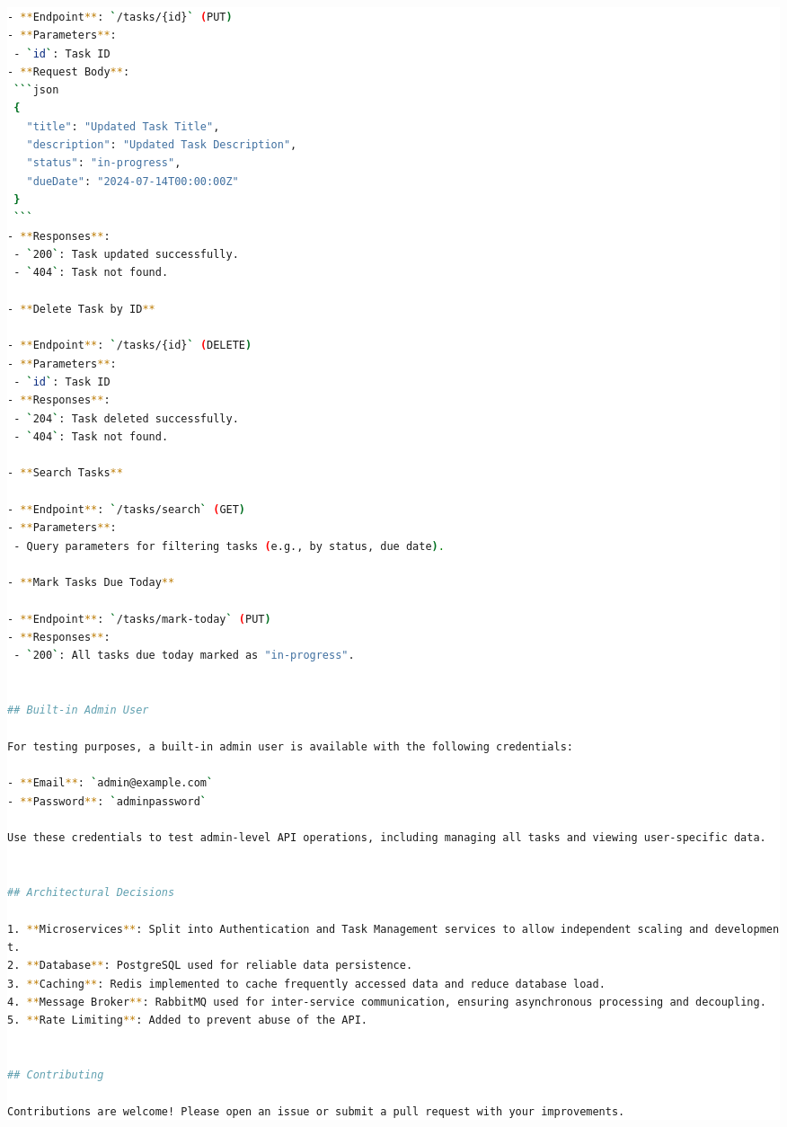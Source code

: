    ```bash
  - **Endpoint**: `/tasks/{id}` (PUT)
  - **Parameters**:
    - `id`: Task ID
  - **Request Body**:
    ```json
    {
      "title": "Updated Task Title",
      "description": "Updated Task Description",
      "status": "in-progress",
      "dueDate": "2024-07-14T00:00:00Z"
    }
    ```
  - **Responses**:
    - `200`: Task updated successfully.
    - `404`: Task not found.

- **Delete Task by ID**

  - **Endpoint**: `/tasks/{id}` (DELETE)
  - **Parameters**:
    - `id`: Task ID
  - **Responses**:
    - `204`: Task deleted successfully.
    - `404`: Task not found.

- **Search Tasks**

  - **Endpoint**: `/tasks/search` (GET)
  - **Parameters**:
    - Query parameters for filtering tasks (e.g., by status, due date).

- **Mark Tasks Due Today**

  - **Endpoint**: `/tasks/mark-today` (PUT)
  - **Responses**:
    - `200`: All tasks due today marked as "in-progress".


## Built-in Admin User

For testing purposes, a built-in admin user is available with the following credentials:

- **Email**: `admin@example.com`
- **Password**: `adminpassword`

Use these credentials to test admin-level API operations, including managing all tasks and viewing user-specific data.


## Architectural Decisions

1. **Microservices**: Split into Authentication and Task Management services to allow independent scaling and development.
2. **Database**: PostgreSQL used for reliable data persistence.
3. **Caching**: Redis implemented to cache frequently accessed data and reduce database load.
4. **Message Broker**: RabbitMQ used for inter-service communication, ensuring asynchronous processing and decoupling.
5. **Rate Limiting**: Added to prevent abuse of the API.


## Contributing

Contributions are welcome! Please open an issue or submit a pull request with your improvements.
   ```